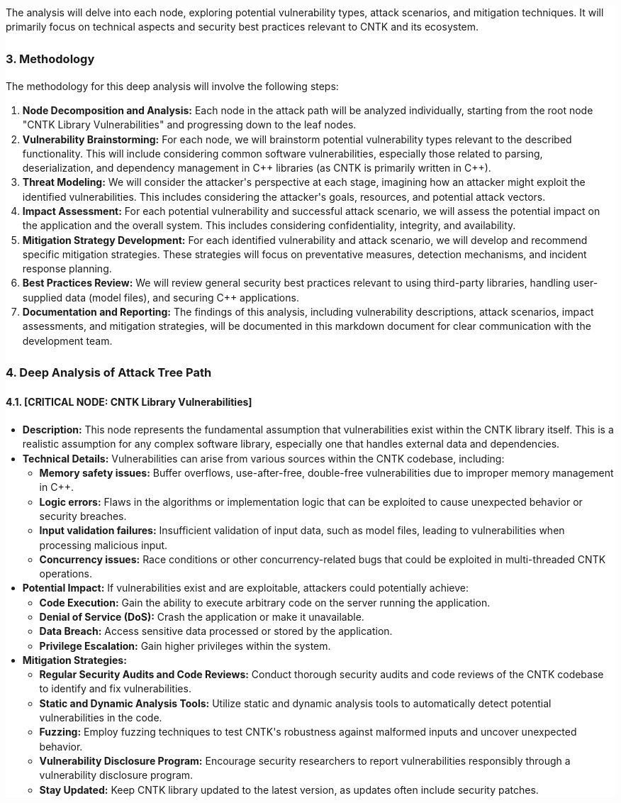 The analysis will delve into each node, exploring potential vulnerability types, attack scenarios, and mitigation techniques.  It will primarily focus on technical aspects and security best practices relevant to CNTK and its ecosystem.

### 3. Methodology

The methodology for this deep analysis will involve the following steps:

1. **Node Decomposition and Analysis:**  Each node in the attack path will be analyzed individually, starting from the root node "CNTK Library Vulnerabilities" and progressing down to the leaf nodes.
2. **Vulnerability Brainstorming:** For each node, we will brainstorm potential vulnerability types relevant to the described functionality. This will include considering common software vulnerabilities, especially those related to parsing, deserialization, and dependency management in C++ libraries (as CNTK is primarily written in C++).
3. **Threat Modeling:** We will consider the attacker's perspective at each stage, imagining how an attacker might exploit the identified vulnerabilities. This includes considering the attacker's goals, resources, and potential attack vectors.
4. **Impact Assessment:**  For each potential vulnerability and successful attack scenario, we will assess the potential impact on the application and the overall system. This includes considering confidentiality, integrity, and availability.
5. **Mitigation Strategy Development:**  For each identified vulnerability and attack scenario, we will develop and recommend specific mitigation strategies. These strategies will focus on preventative measures, detection mechanisms, and incident response planning.
6. **Best Practices Review:**  We will review general security best practices relevant to using third-party libraries, handling user-supplied data (model files), and securing C++ applications.
7. **Documentation and Reporting:**  The findings of this analysis, including vulnerability descriptions, attack scenarios, impact assessments, and mitigation strategies, will be documented in this markdown document for clear communication with the development team.

### 4. Deep Analysis of Attack Tree Path

#### 4.1. [CRITICAL NODE: CNTK Library Vulnerabilities]

* **Description:** This node represents the fundamental assumption that vulnerabilities exist within the CNTK library itself.  This is a realistic assumption for any complex software library, especially one that handles external data and dependencies.
* **Technical Details:**  Vulnerabilities can arise from various sources within the CNTK codebase, including:
    * **Memory safety issues:** Buffer overflows, use-after-free, double-free vulnerabilities due to improper memory management in C++.
    * **Logic errors:** Flaws in the algorithms or implementation logic that can be exploited to cause unexpected behavior or security breaches.
    * **Input validation failures:**  Insufficient validation of input data, such as model files, leading to vulnerabilities when processing malicious input.
    * **Concurrency issues:** Race conditions or other concurrency-related bugs that could be exploited in multi-threaded CNTK operations.
* **Potential Impact:** If vulnerabilities exist and are exploitable, attackers could potentially achieve:
    * **Code Execution:**  Gain the ability to execute arbitrary code on the server running the application.
    * **Denial of Service (DoS):**  Crash the application or make it unavailable.
    * **Data Breach:**  Access sensitive data processed or stored by the application.
    * **Privilege Escalation:**  Gain higher privileges within the system.
* **Mitigation Strategies:**
    * **Regular Security Audits and Code Reviews:**  Conduct thorough security audits and code reviews of the CNTK codebase to identify and fix vulnerabilities.
    * **Static and Dynamic Analysis Tools:**  Utilize static and dynamic analysis tools to automatically detect potential vulnerabilities in the code.
    * **Fuzzing:**  Employ fuzzing techniques to test CNTK's robustness against malformed inputs and uncover unexpected behavior.
    * **Vulnerability Disclosure Program:**  Encourage security researchers to report vulnerabilities responsibly through a vulnerability disclosure program.
    * **Stay Updated:**  Keep CNTK library updated to the latest version, as updates often include security patches.
